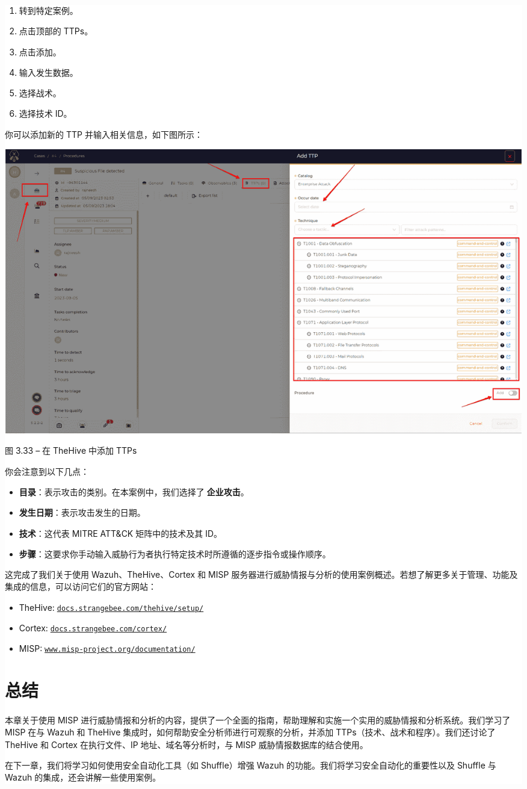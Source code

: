 1.  转到特定案例。

1.  点击顶部的 TTPs。

1.  点击添加。

1.  输入发生数据。

1.  选择战术。

1.  选择技术 ID。

你可以添加新的 TTP 并输入相关信息，如下图所示：

![图 3.33 – 在 TheHive 中添加 TTPs](img/B19549_3_33.jpg)

图 3.33 – 在 TheHive 中添加 TTPs

你会注意到以下几点：

+   **目录**：表示攻击的类别。在本案例中，我们选择了 **企业攻击**。

+   **发生日期**：表示攻击发生的日期。

+   **技术**：这代表 MITRE ATT&CK 矩阵中的技术及其 ID。

+   **步骤**：这要求你手动输入威胁行为者执行特定技术时所遵循的逐步指令或操作顺序。

这完成了我们关于使用 Wazuh、TheHive、Cortex 和 MISP 服务器进行威胁情报与分析的使用案例概述。若想了解更多关于管理、功能及集成的信息，可以访问它们的官方网站：

+   TheHive: [`docs.strangebee.com/thehive/setup/`](https://docs.strangebee.com/thehive/setup/)

+   Cortex: [`docs.strangebee.com/cortex/`](https://docs.strangebee.com/cortex/)

+   MISP: [`www.misp-project.org/documentation/`](https://www.misp-project.org/documentation/)

# 总结

本章关于使用 MISP 进行威胁情报和分析的内容，提供了一个全面的指南，帮助理解和实施一个实用的威胁情报和分析系统。我们学习了 MISP 在与 Wazuh 和 TheHive 集成时，如何帮助安全分析师进行可观察的分析，并添加 TTPs（技术、战术和程序）。我们还讨论了 TheHive 和 Cortex 在执行文件、IP 地址、域名等分析时，与 MISP 威胁情报数据库的结合使用。

在下一章，我们将学习如何使用安全自动化工具（如 Shuffle）增强 Wazuh 的功能。我们将学习安全自动化的重要性以及 Shuffle 与 Wazuh 的集成，还会讲解一些使用案例。

